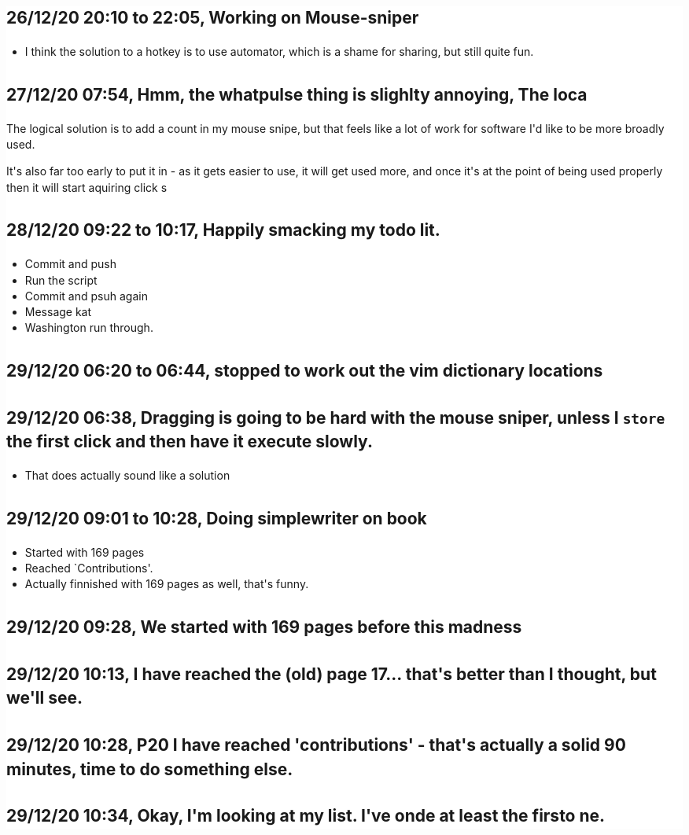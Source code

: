 ## 26/12/20 20:10 to 22:05, Working on Mouse-sniper
* I think the solution to a hotkey is to use automator, which is a shame for sharing, but still quite fun. 


## 27/12/20 07:54, Hmm, the whatpulse thing is slighlty annoying, The loca 
The logical solution is to add a count in my mouse snipe, but that feels like a lot of work for software I'd like to be more broadly used. 

It's also far too early to put it in - as it gets easier to use, it will get used more, and once it's at the point of being used properly then it will start aquiring click
s

## 28/12/20 09:22 to 10:17, Happily smacking my todo lit. 
* Commit and push
* Run the script
* Commit and psuh again 
* Message kat 
* Washington run through. 


## 29/12/20 06:20 to 06:44, stopped to work out the vim dictionary locations 


## 29/12/20 06:38, Dragging is going to be hard with the mouse sniper, unless I `store` the first click and then have it execute slowly. 
* That does actually sound like a solution



## 29/12/20 09:01 to 10:28, Doing simplewriter on book 
* Started with 169 pages 
* Reached `Contributions'. 
* Actually finnished with 169 pages as well, that's funny. 
## 29/12/20 09:28, We started with 169 pages before this madness 

## 29/12/20 10:13, I have reached the (old) page 17... that's better than I thought, but we'll see. 

## 29/12/20 10:28, P20 I have reached 'contributions' - that's actually a solid 90 minutes, time to do something else.  

## 29/12/20 10:34, Okay, I'm looking at my list.  I've onde at least the firsto ne. 
